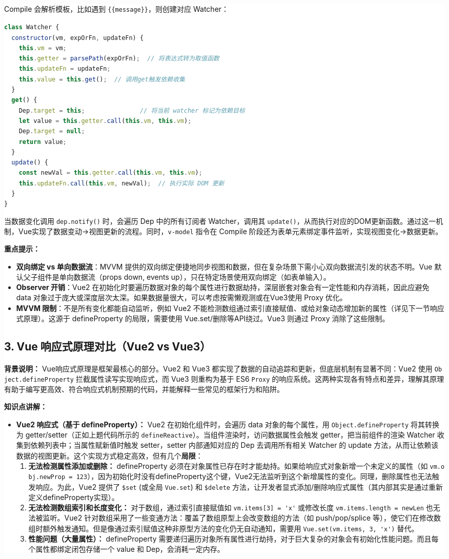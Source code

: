 Compile 会解析模板，比如遇到 `{{message}}`，则创建对应 Watcher：

```javascript
class Watcher {
  constructor(vm, expOrFn, updateFn) {
    this.vm = vm;
    this.getter = parsePath(expOrFn);  // 将表达式转为取值函数
    this.updateFn = updateFn;
    this.value = this.get();  // 调用get触发依赖收集
  }
  get() {
    Dep.target = this;               // 将当前 watcher 标记为依赖目标
    let value = this.getter.call(this.vm, this.vm);
    Dep.target = null;
    return value;
  }
  update() {
    const newVal = this.getter.call(this.vm, this.vm);
    this.updateFn.call(this.vm, newVal);  // 执行实际 DOM 更新
  }
}
```

当数据变化调用 `dep.notify()` 时，会遍历 Dep 中的所有订阅者 Watcher，调用其 `update()`，从而执行对应的DOM更新函数。通过这一机制，Vue实现了数据变动→视图更新的流程。同时，`v-model` 指令在 Compile 阶段还为表单元素绑定事件监听，实现视图变化→数据更新。

**重点提示：**

- **双向绑定 vs 单向数据流**：MVVM 提供的双向绑定便捷地同步视图和数据，但在复杂场景下需小心双向数据流引发的状态不明。Vue 默认父子组件是单向数据流（props down, events up），只在特定场景使用双向绑定（如表单输入）。
- **Observer 开销**：Vue2 在初始化时要遍历数据对象的每个属性进行数据劫持，深层嵌套对象会有一定性能和内存消耗，因此应避免 data 对象过于庞大或深度层次太深。如果数据量很大，可以考虑按需懒观测或在Vue3使用 Proxy 优化。
- **MVVM 限制**：不是所有变化都能自动监听，例如 Vue2 不能检测数组通过索引直接赋值、或给对象动态增加新的属性（详见下一节响应式原理）。这源于 defineProperty 的局限，需要使用 Vue.set/删除等API绕过。Vue3 则通过 Proxy 消除了这些限制。

## 3. Vue 响应式原理对比（Vue2 vs Vue3）

**背景说明：** Vue响应式原理是框架最核心的部分。Vue2 和 Vue3 都实现了数据的自动追踪和更新，但底层机制有显著不同：Vue2 使用 `Object.defineProperty` 拦截属性读写实现响应式，而 Vue3 则重构为基于 ES6 `Proxy` 的响应系统。这两种实现各有特点和差异，理解其原理有助于编写更高效、符合响应式机制预期的代码，并能解释一些常见的框架行为和陷阱。

**知识点讲解：**

- **Vue2 响应式（基于 defineProperty）：** Vue2 在初始化组件时，会遍历 data 对象的每个属性，用 `Object.defineProperty` 将其转换为 getter/setter（正如上题代码所示的 `defineReactive`）。当组件渲染时，访问数据属性会触发 getter，把当前组件的渲染 Watcher 收集到依赖列表中；当属性赋新值时触发 setter，setter 内部通知对应的 Dep 去调用所有相关 Watcher 的 update 方法，从而让依赖该数据的视图更新。这个实现方式稳定高效，但有几个**局限**：
  1. **无法检测属性添加或删除：** defineProperty 必须在对象属性已存在时才能劫持。如果给响应式对象新增一个未定义的属性（如 `vm.obj.newProp = 123`），因为初始化时没有defineProperty这个键，Vue2无法监听到这个新增属性的变化。同理，删除属性也无法触发响应。为此，Vue2 提供了 `$set` (或全局 `Vue.set`) 和 `$delete` 方法，让开发者显式添加/删除响应式属性（其内部其实是通过重新定义defineProperty实现）。
  2. **无法检测数组索引和长度变化：** 对于数组，通过索引直接赋值如 `vm.items[3] = 'x'` 或修改长度 `vm.items.length = newLen` 也无法被监听。Vue2 针对数组采用了一些变通方法：覆盖了数组原型上会改变数组的方法（如 push/pop/splice 等），使它们在修改数组时额外触发通知。但是像通过索引赋值这种非原型方法的变化仍无自动通知，需要用 `Vue.set(vm.items, 3, 'x')` 替代。
  3. **性能问题（大量属性）：** defineProperty 需要递归遍历对象所有属性进行劫持，对于巨大复杂的对象会有初始化性能问题。而且每个属性都绑定闭包存储一个 value 和 Dep，会消耗一定内存。
